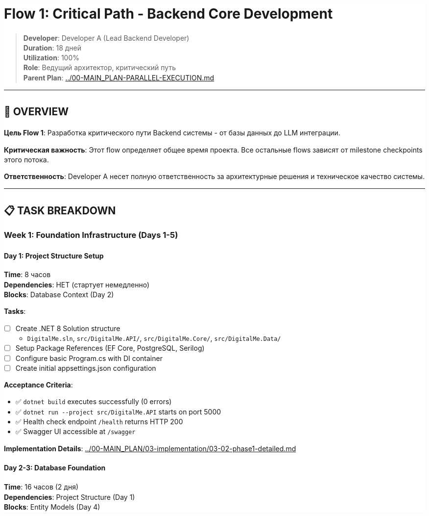 # Flow 1: Critical Path - Backend Core Development

> **Developer**: Developer A (Lead Backend Developer)  
> **Duration**: 18 дней  
> **Utilization**: 100%  
> **Role**: Ведущий архитектор, критический путь  
> **Parent Plan**: [../00-MAIN_PLAN-PARALLEL-EXECUTION.md](../00-MAIN_PLAN-PARALLEL-EXECUTION.md)

---

## 🎯 OVERVIEW

**Цель Flow 1**: Разработка критического пути Backend системы - от базы данных до LLM интеграции.

**Критическая важность**: Этот flow определяет общее время проекта. Все остальные flows зависят от milestone checkpoints этого потока.

**Ответственность**: Developer A несет полную ответственность за архитектурные решения и техническое качество системы.

---

## 📋 TASK BREAKDOWN

### **Week 1: Foundation Infrastructure (Days 1-5)**

#### **Day 1: Project Structure Setup**
**Time**: 8 часов  
**Dependencies**: НЕТ (стартует немедленно)  
**Blocks**: Database Context (Day 2)

**Tasks**:
- [ ] Create .NET 8 Solution structure
  - `DigitalMe.sln`, `src/DigitalMe.API/`, `src/DigitalMe.Core/`, `src/DigitalMe.Data/`
- [ ] Setup Package References (EF Core, PostgreSQL, Serilog)
- [ ] Configure basic Program.cs with DI container
- [ ] Create initial appsettings.json configuration

**Acceptance Criteria**:
- ✅ `dotnet build` executes successfully (0 errors)
- ✅ `dotnet run --project src/DigitalMe.API` starts on port 5000
- ✅ Health check endpoint `/health` returns HTTP 200
- ✅ Swagger UI accessible at `/swagger`

**Implementation Details**: [../00-MAIN_PLAN/03-implementation/03-02-phase1-detailed.md](../00-MAIN_PLAN/03-implementation/03-02-phase1-detailed.md#day-1-project-infrastructure-8-hours)

#### **Day 2-3: Database Foundation**
**Time**: 16 часов (2 дня)  
**Dependencies**: Project Structure (Day 1)  
**Blocks**: Entity Models (Day 4)

